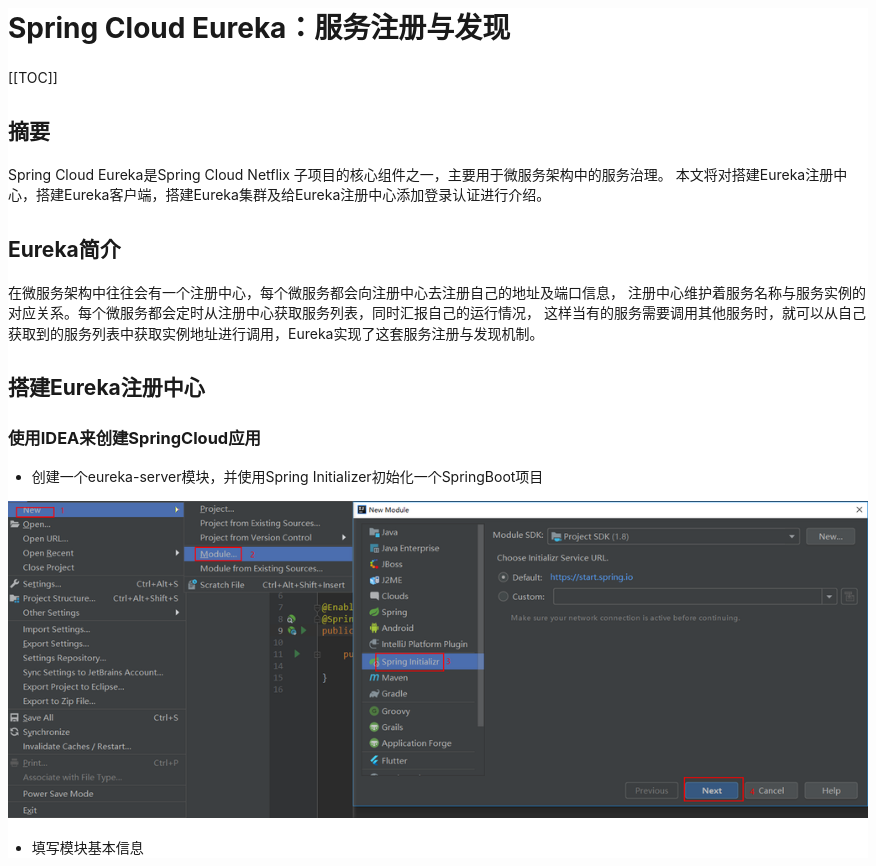 # Spring Cloud Eureka：服务注册与发现

[[TOC]]

## 摘要

Spring Cloud Eureka是Spring Cloud Netflix 子项目的核心组件之一，主要用于微服务架构中的服务治理。
本文将对搭建Eureka注册中心，搭建Eureka客户端，搭建Eureka集群及给Eureka注册中心添加登录认证进行介绍。

## Eureka简介

在微服务架构中往往会有一个注册中心，每个微服务都会向注册中心去注册自己的地址及端口信息，
注册中心维护着服务名称与服务实例的对应关系。每个微服务都会定时从注册中心获取服务列表，同时汇报自己的运行情况，
这样当有的服务需要调用其他服务时，就可以从自己获取到的服务列表中获取实例地址进行调用，Eureka实现了这套服务注册与发现机制。

## 搭建Eureka注册中心

### 使用IDEA来创建SpringCloud应用

- 创建一个eureka-server模块，并使用Spring Initializer初始化一个SpringBoot项目

![创建](../img/eureka/eureka_001.png "初始化项目")

- 填写模块基本信息
